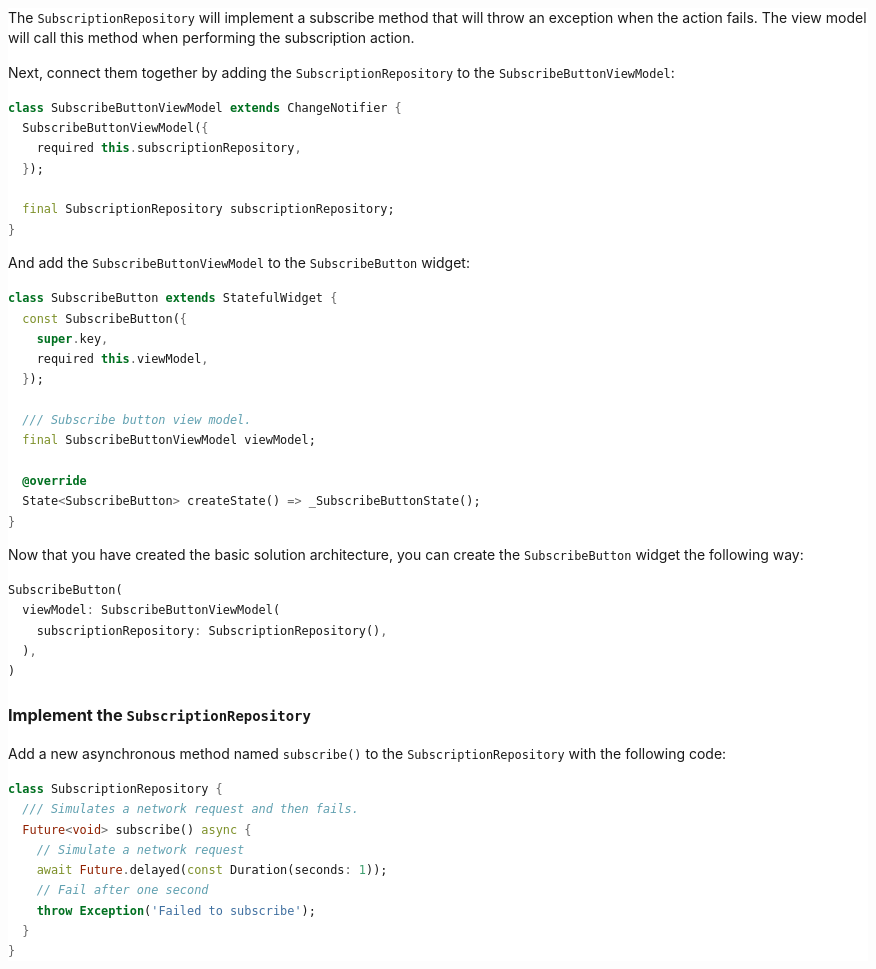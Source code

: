The `SubscriptionRepository` will implement a subscribe method 
that will throw an exception when the action fails. 
The view model will call this method when performing the subscription action. 

Next, connect them together by adding the `SubscriptionRepository` 
to the `SubscribeButtonViewModel`:

<?code-excerpt "lib/main.dart (ViewModelStart)" replace="/y;$/y;\n}/g"?>
```dart
class SubscribeButtonViewModel extends ChangeNotifier {
  SubscribeButtonViewModel({
    required this.subscriptionRepository,
  });

  final SubscriptionRepository subscriptionRepository;
}
```

And add the `SubscribeButtonViewModel` to the `SubscribeButton` widget:

<?code-excerpt "lib/main.dart (Widget)"?>
```dart
class SubscribeButton extends StatefulWidget {
  const SubscribeButton({
    super.key,
    required this.viewModel,
  });

  /// Subscribe button view model.
  final SubscribeButtonViewModel viewModel;

  @override
  State<SubscribeButton> createState() => _SubscribeButtonState();
}
```

Now that you have created the basic solution architecture, 
you can create the `SubscribeButton` widget the following way:

<?code-excerpt "lib/main.dart (SubscribeButton)" replace="/^child: //g;/^\),$/)/g"?>
```dart
SubscribeButton(
  viewModel: SubscribeButtonViewModel(
    subscriptionRepository: SubscriptionRepository(),
  ),
)
```
### Implement the `SubscriptionRepository`

Add a new asynchronous method named `subscribe()` 
to the `SubscriptionRepository` with the following code:

<?code-excerpt "lib/main.dart (SubscriptionRepository)"?>
```dart
class SubscriptionRepository {
  /// Simulates a network request and then fails.
  Future<void> subscribe() async {
    // Simulate a network request
    await Future.delayed(const Duration(seconds: 1));
    // Fail after one second
    throw Exception('Failed to subscribe');
  }
}
```
